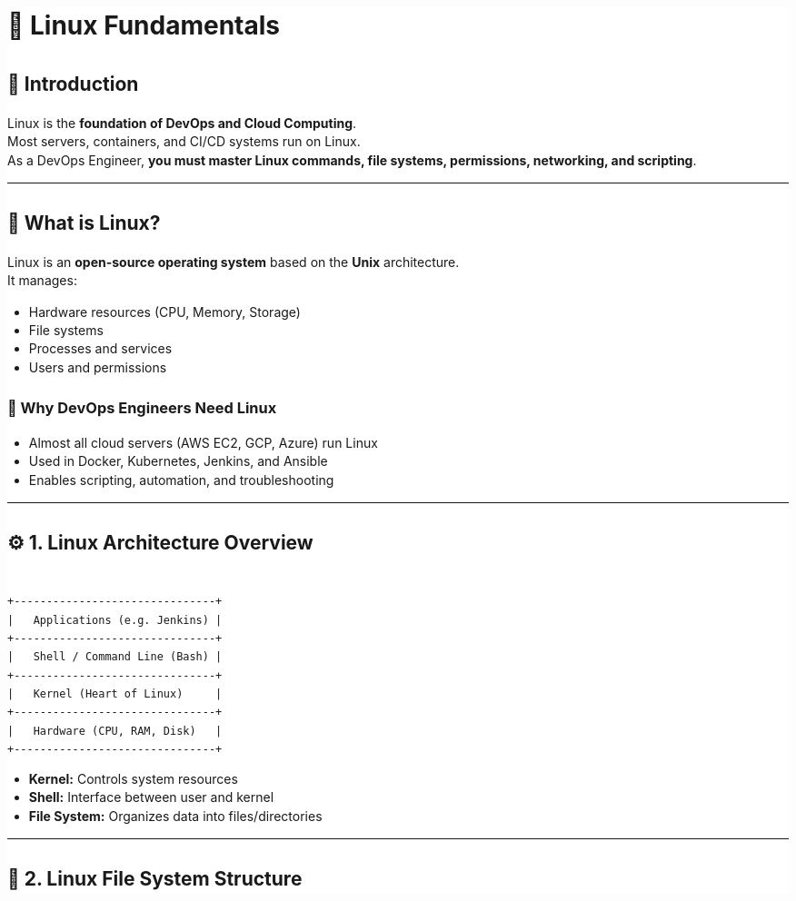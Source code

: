 # 🐧 Linux Fundamentals

## 📘 Introduction

Linux is the **foundation of DevOps and Cloud Computing**.  
Most servers, containers, and CI/CD systems run on Linux.  
As a DevOps Engineer, **you must master Linux commands, file systems, permissions, networking, and scripting**.

---

## 🧠 What is Linux?

Linux is an **open-source operating system** based on the **Unix** architecture.  
It manages:
- Hardware resources (CPU, Memory, Storage)
- File systems
- Processes and services
- Users and permissions

### 🔹 Why DevOps Engineers Need Linux
- Almost all cloud servers (AWS EC2, GCP, Azure) run Linux  
- Used in Docker, Kubernetes, Jenkins, and Ansible  
- Enables scripting, automation, and troubleshooting  

---

## ⚙️ 1. Linux Architecture Overview

```

+-------------------------------+
|   Applications (e.g. Jenkins) |
+-------------------------------+
|   Shell / Command Line (Bash) |
+-------------------------------+
|   Kernel (Heart of Linux)     |
+-------------------------------+
|   Hardware (CPU, RAM, Disk)   |
+-------------------------------+

````

- **Kernel:** Controls system resources  
- **Shell:** Interface between user and kernel  
- **File System:** Organizes data into files/directories  

---

## 📂 2. Linux File System Structure
